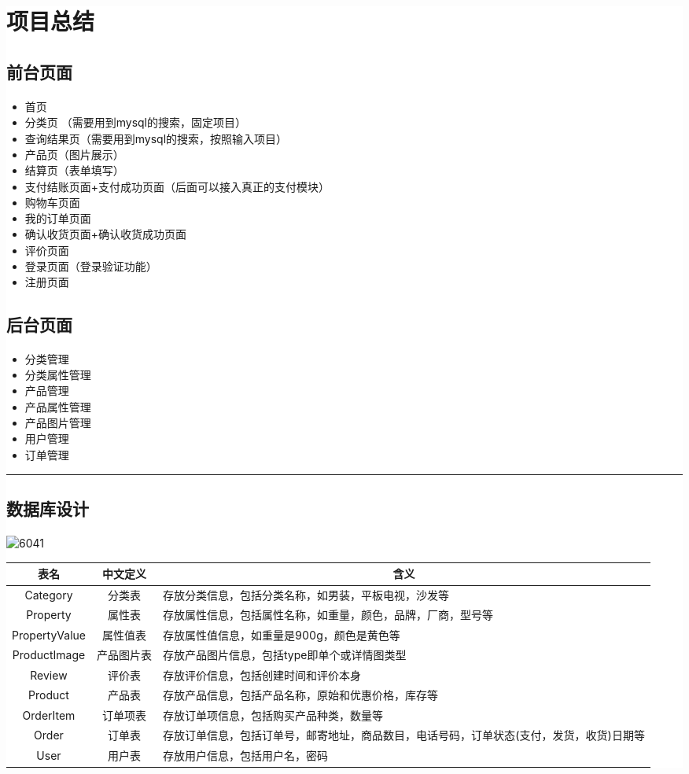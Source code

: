 # 项目总结

## 前台页面

- 首页
- 分类页 （需要用到mysql的搜索，固定项目）
- 查询结果页（需要用到mysql的搜索，按照输入项目）
- 产品页（图片展示）
- 结算页（表单填写）
- 支付结账页面+支付成功页面（后面可以接入真正的支付模块）
- 购物车页面
- 我的订单页面
- 确认收货页面+确认收货成功页面
- 评价页面
- 登录页面（登录验证功能）
- 注册页面

## 后台页面

- 分类管理
- 分类属性管理
- 产品管理
- 产品属性管理
- 产品图片管理
- 用户管理
- 订单管理

---

## 数据库设计

![6041](https://user-images.githubusercontent.com/17522733/94553782-4fda8d00-0259-11eb-8fa2-50f9be41e5bb.png)

|     表名      |  中文定义  | 含义                                                         |
| :-----------: | :--------: | ------------------------------------------------------------ |
|   Category    |   分类表   | 存放分类信息，包括分类名称，如男装，平板电视，沙发等         |
|   Property    |   属性表   | 存放属性信息，包括属性名称，如重量，颜色，品牌，厂商，型号等 |
| PropertyValue |  属性值表  | 存放属性值信息，如重量是900g，颜色是黄色等                   |
| ProductImage  | 产品图片表 | 存放产品图片信息，包括type即单个或详情图类型                 |
|    Review     |   评价表   | 存放评价信息，包括创建时间和评价本身                         |
|    Product    |   产品表   | 存放产品信息，包括产品名称，原始和优惠价格，库存等           |
|   OrderItem   |  订单项表  | 存放订单项信息，包括购买产品种类，数量等                     |
|     Order     |   订单表   | 存放订单信息，包括订单号，邮寄地址，商品数目，电话号码，订单状态(支付，发货，收货)日期等 |
|     User      |   用户表   | 存放用户信息，包括用户名，密码                               |
